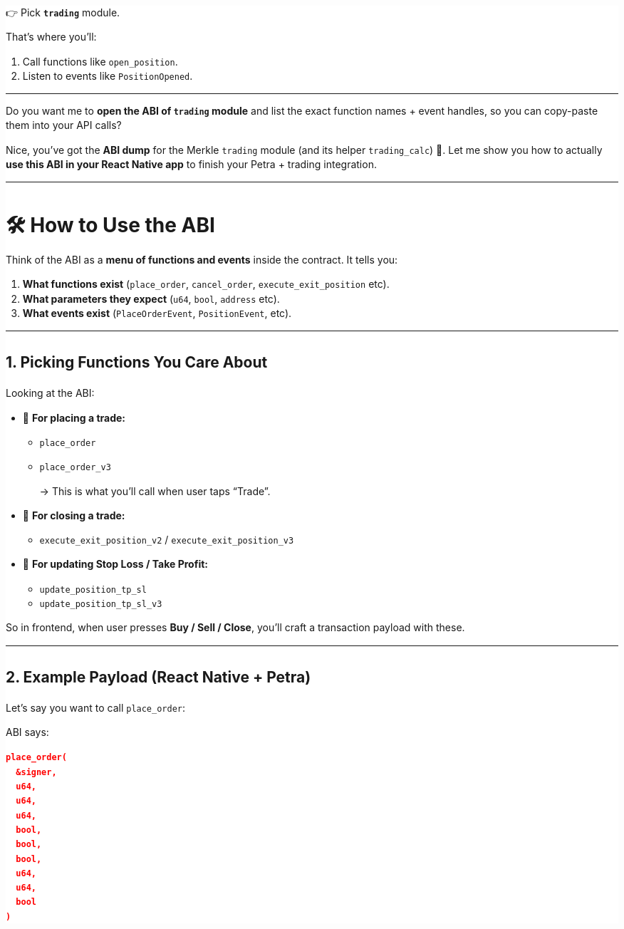 👉 Pick **`trading`** module.

That’s where you’ll:

1. Call functions like `open_position`.
2. Listen to events like `PositionOpened`.

---

Do you want me to **open the ABI of `trading` module** and list the exact function names + event handles, so you can copy-paste them into your API calls?

Nice, you’ve got the **ABI dump** for the Merkle `trading` module (and its helper `trading_calc`) 📜. Let me show you how to actually **use this ABI in your React Native app** to finish your Petra + trading integration.

---

# 🛠️ How to Use the ABI

Think of the ABI as a **menu of functions and events** inside the contract. It tells you:

1. **What functions exist** (`place_order`, `cancel_order`, `execute_exit_position` etc).
2. **What parameters they expect** (`u64`, `bool`, `address` etc).
3. **What events exist** (`PlaceOrderEvent`, `PositionEvent`, etc).

---

## 1. Picking Functions You Care About

Looking at the ABI:

- 📌 **For placing a trade:**
    - `place_order`
    - `place_order_v3`
        
        → This is what you’ll call when user taps “Trade”.
        
- 📌 **For closing a trade:**
    - `execute_exit_position_v2` / `execute_exit_position_v3`
- 📌 **For updating Stop Loss / Take Profit:**
    - `update_position_tp_sl`
    - `update_position_tp_sl_v3`

So in frontend, when user presses **Buy / Sell / Close**, you’ll craft a transaction payload with these.

---

## 2. Example Payload (React Native + Petra)

Let’s say you want to call `place_order`:

ABI says:

```json
place_order(
  &signer,
  u64,
  u64,
  u64,
  bool,
  bool,
  bool,
  u64,
  u64,
  bool
)

```